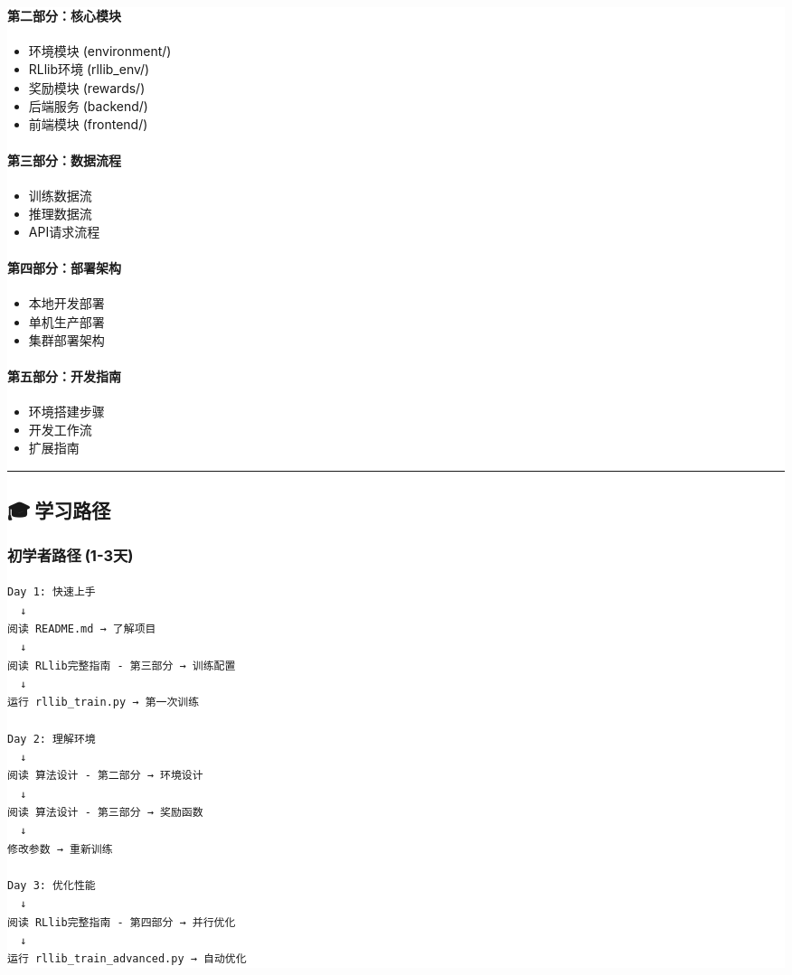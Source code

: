 #### 第二部分：核心模块
- 环境模块 (environment/)
- RLlib环境 (rllib_env/)
- 奖励模块 (rewards/)
- 后端服务 (backend/)
- 前端模块 (frontend/)

#### 第三部分：数据流程
- 训练数据流
- 推理数据流
- API请求流程

#### 第四部分：部署架构
- 本地开发部署
- 单机生产部署
- 集群部署架构

#### 第五部分：开发指南
- 环境搭建步骤
- 开发工作流
- 扩展指南

---

## 🎓 学习路径

### 初学者路径 (1-3天)

```
Day 1: 快速上手
  ↓
阅读 README.md → 了解项目
  ↓
阅读 RLlib完整指南 - 第三部分 → 训练配置
  ↓
运行 rllib_train.py → 第一次训练

Day 2: 理解环境
  ↓
阅读 算法设计 - 第二部分 → 环境设计
  ↓
阅读 算法设计 - 第三部分 → 奖励函数
  ↓
修改参数 → 重新训练

Day 3: 优化性能
  ↓
阅读 RLlib完整指南 - 第四部分 → 并行优化
  ↓
运行 rllib_train_advanced.py → 自动优化
```
